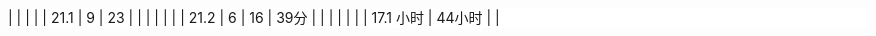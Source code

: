 |          |          |      |      | 21.1     | 9         | 23           |              |
|          |          |      |      | 21.2     | 6         | 16           | 39分         |
|          |          |      |      |          | 17.1 小时 | 44小时       |              |


